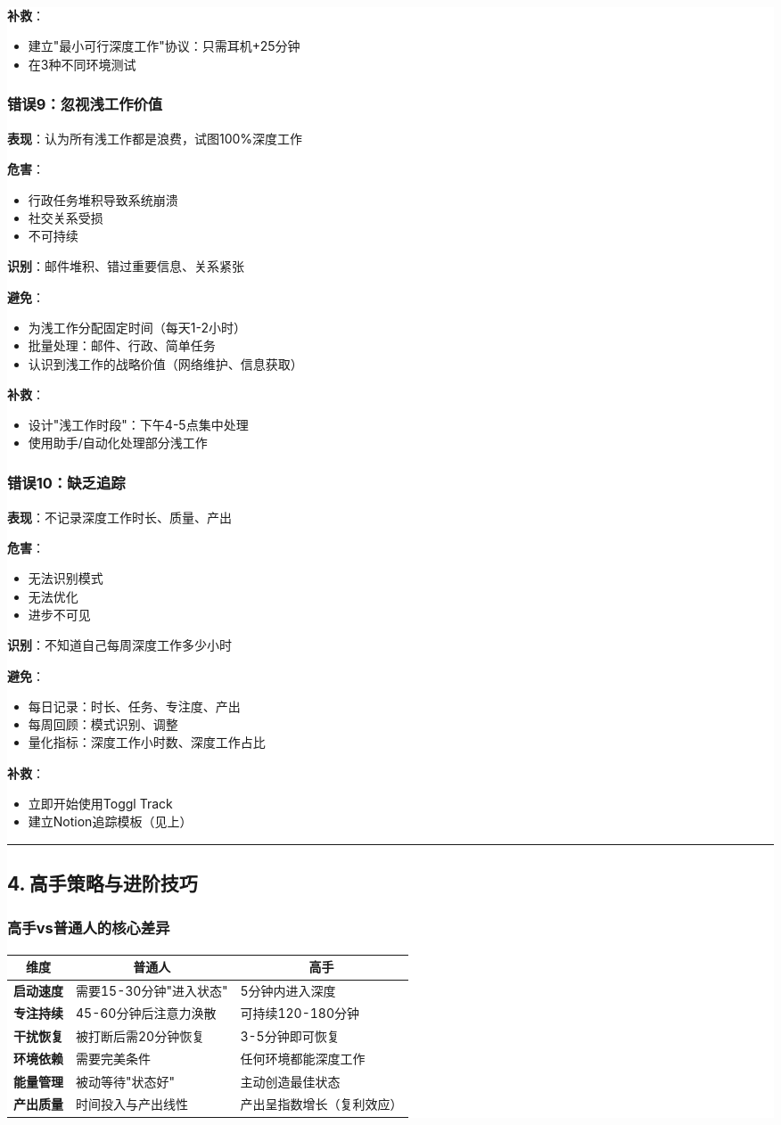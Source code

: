 **补救**：
- 建立"最小可行深度工作"协议：只需耳机+25分钟
- 在3种不同环境测试

### 错误9：忽视浅工作价值

**表现**：认为所有浅工作都是浪费，试图100%深度工作

**危害**：
- 行政任务堆积导致系统崩溃
- 社交关系受损
- 不可持续

**识别**：邮件堆积、错过重要信息、关系紧张

**避免**：
- 为浅工作分配固定时间（每天1-2小时）
- 批量处理：邮件、行政、简单任务
- 认识到浅工作的战略价值（网络维护、信息获取）

**补救**：
- 设计"浅工作时段"：下午4-5点集中处理
- 使用助手/自动化处理部分浅工作

### 错误10：缺乏追踪

**表现**：不记录深度工作时长、质量、产出

**危害**：
- 无法识别模式
- 无法优化
- 进步不可见

**识别**：不知道自己每周深度工作多少小时

**避免**：
- 每日记录：时长、任务、专注度、产出
- 每周回顾：模式识别、调整
- 量化指标：深度工作小时数、深度工作占比

**补救**：
- 立即开始使用Toggl Track
- 建立Notion追踪模板（见上）

---

## 4. 高手策略与进阶技巧

### 高手vs普通人的核心差异

| 维度 | 普通人 | 高手 |
|------|--------|------|
| **启动速度** | 需要15-30分钟"进入状态" | 5分钟内进入深度 |
| **专注持续** | 45-60分钟后注意力涣散 | 可持续120-180分钟 |
| **干扰恢复** | 被打断后需20分钟恢复 | 3-5分钟即可恢复 |
| **环境依赖** | 需要完美条件 | 任何环境都能深度工作 |
| **能量管理** | 被动等待"状态好" | 主动创造最佳状态 |
| **产出质量** | 时间投入与产出线性 | 产出呈指数增长（复利效应） |
